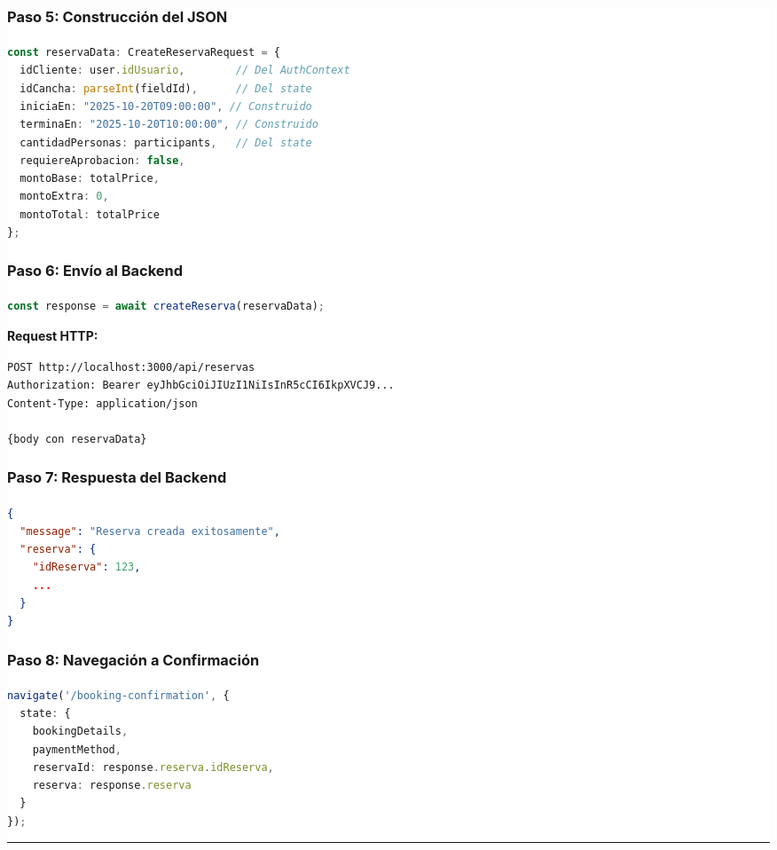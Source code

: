 ### **Paso 5: Construcción del JSON**
```typescript
const reservaData: CreateReservaRequest = {
  idCliente: user.idUsuario,        // Del AuthContext
  idCancha: parseInt(fieldId),      // Del state
  iniciaEn: "2025-10-20T09:00:00", // Construido
  terminaEn: "2025-10-20T10:00:00", // Construido
  cantidadPersonas: participants,   // Del state
  requiereAprobacion: false,
  montoBase: totalPrice,
  montoExtra: 0,
  montoTotal: totalPrice
};
```

### **Paso 6: Envío al Backend**
```typescript
const response = await createReserva(reservaData);
```

**Request HTTP:**
```
POST http://localhost:3000/api/reservas
Authorization: Bearer eyJhbGciOiJIUzI1NiIsInR5cCI6IkpXVCJ9...
Content-Type: application/json

{body con reservaData}
```

### **Paso 7: Respuesta del Backend**
```json
{
  "message": "Reserva creada exitosamente",
  "reserva": {
    "idReserva": 123,
    ...
  }
}
```

### **Paso 8: Navegación a Confirmación**
```typescript
navigate('/booking-confirmation', {
  state: {
    bookingDetails,
    paymentMethod,
    reservaId: response.reserva.idReserva,
    reserva: response.reserva
  }
});
```

---